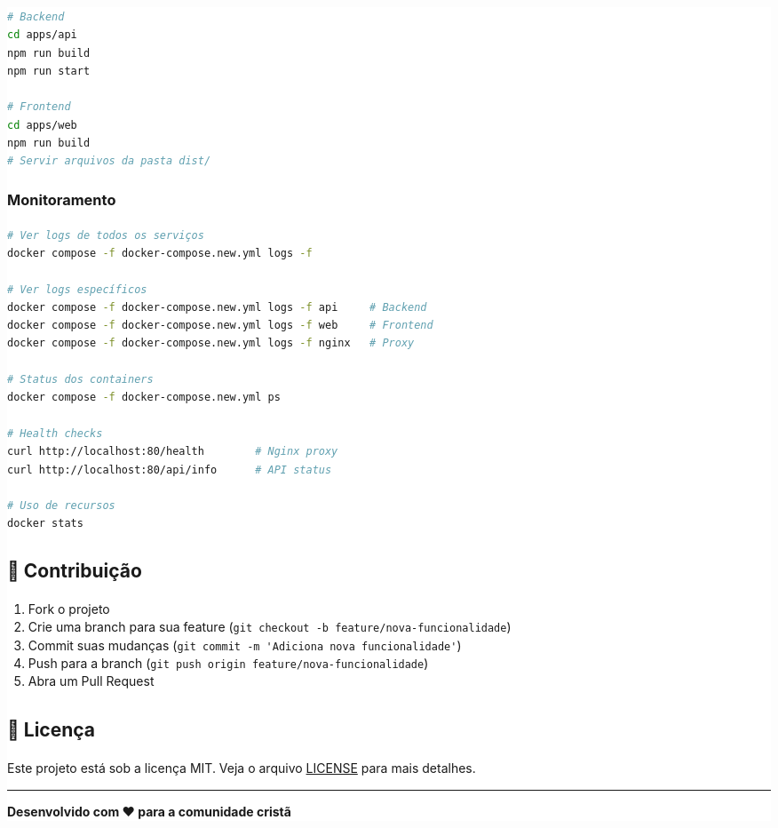 ```bash
# Backend
cd apps/api
npm run build
npm run start

# Frontend
cd apps/web
npm run build
# Servir arquivos da pasta dist/
```

### Monitoramento

```bash
# Ver logs de todos os serviços
docker compose -f docker-compose.new.yml logs -f

# Ver logs específicos
docker compose -f docker-compose.new.yml logs -f api     # Backend
docker compose -f docker-compose.new.yml logs -f web     # Frontend
docker compose -f docker-compose.new.yml logs -f nginx   # Proxy

# Status dos containers
docker compose -f docker-compose.new.yml ps

# Health checks
curl http://localhost:80/health        # Nginx proxy
curl http://localhost:80/api/info      # API status

# Uso de recursos
docker stats
```

## 🤝 Contribuição

1. Fork o projeto
2. Crie uma branch para sua feature (`git checkout -b feature/nova-funcionalidade`)
3. Commit suas mudanças (`git commit -m 'Adiciona nova funcionalidade'`)
4. Push para a branch (`git push origin feature/nova-funcionalidade`)
5. Abra um Pull Request

## 📄 Licença

Este projeto está sob a licença MIT. Veja o arquivo [LICENSE](LICENSE) para mais detalhes.

---

**Desenvolvido com ❤️ para a comunidade cristã**